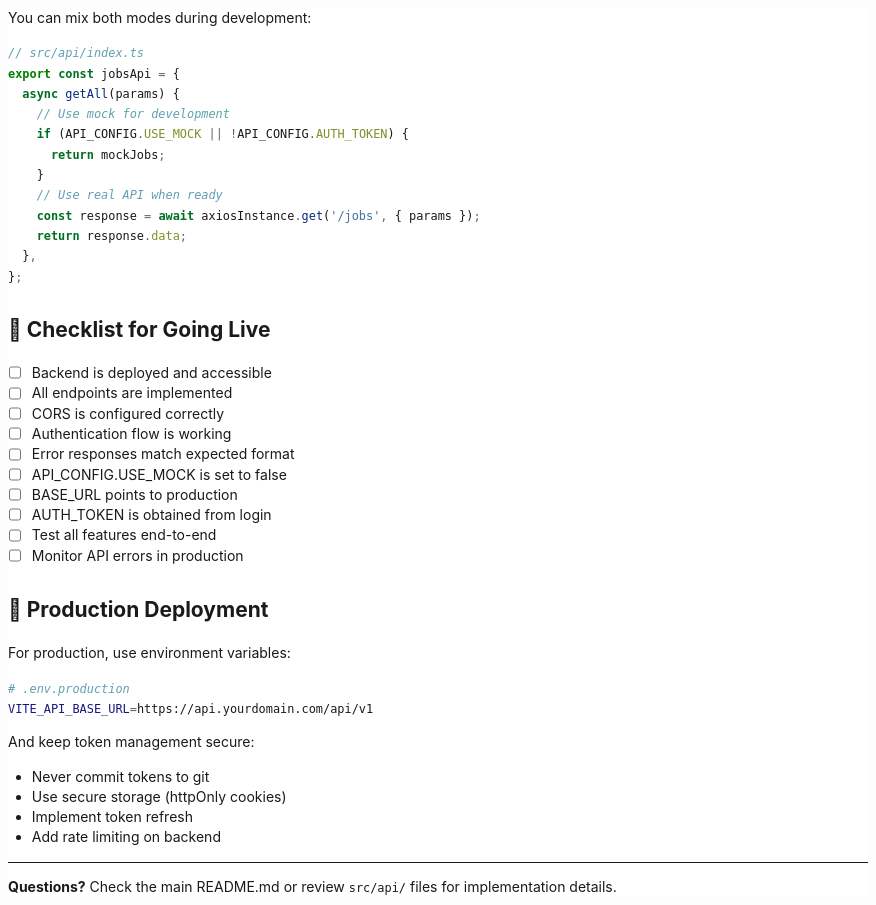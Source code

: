 You can mix both modes during development:

```typescript
// src/api/index.ts
export const jobsApi = {
  async getAll(params) {
    // Use mock for development
    if (API_CONFIG.USE_MOCK || !API_CONFIG.AUTH_TOKEN) {
      return mockJobs;
    }
    // Use real API when ready
    const response = await axiosInstance.get('/jobs', { params });
    return response.data;
  },
};
```

## 📝 Checklist for Going Live

- [ ] Backend is deployed and accessible
- [ ] All endpoints are implemented
- [ ] CORS is configured correctly
- [ ] Authentication flow is working
- [ ] Error responses match expected format
- [ ] API_CONFIG.USE_MOCK is set to false
- [ ] BASE_URL points to production
- [ ] AUTH_TOKEN is obtained from login
- [ ] Test all features end-to-end
- [ ] Monitor API errors in production

## 🚀 Production Deployment

For production, use environment variables:

```bash
# .env.production
VITE_API_BASE_URL=https://api.yourdomain.com/api/v1
```

And keep token management secure:
- Never commit tokens to git
- Use secure storage (httpOnly cookies)
- Implement token refresh
- Add rate limiting on backend

---

**Questions?** Check the main README.md or review `src/api/` files for implementation details.
